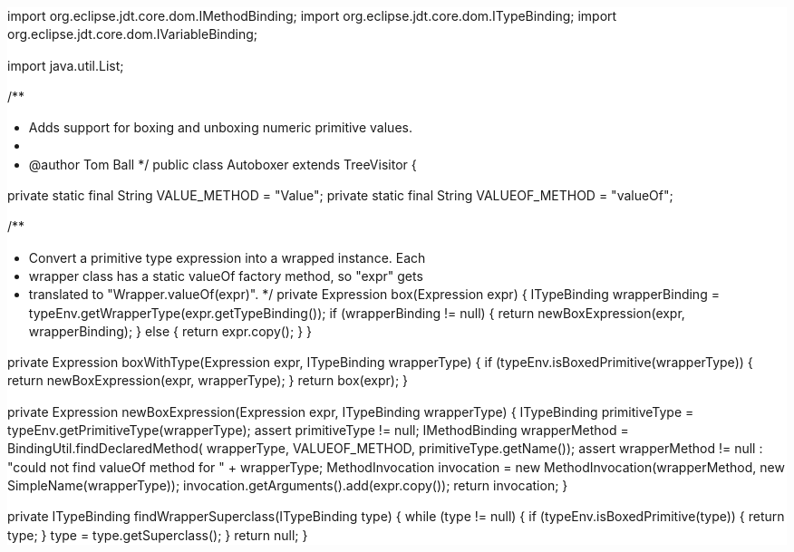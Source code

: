 import org.eclipse.jdt.core.dom.IMethodBinding;
import org.eclipse.jdt.core.dom.ITypeBinding;
import org.eclipse.jdt.core.dom.IVariableBinding;

import java.util.List;

/**
 * Adds support for boxing and unboxing numeric primitive values.
 *
 * @author Tom Ball
 */
public class Autoboxer extends TreeVisitor {

  private static final String VALUE_METHOD = "Value";
  private static final String VALUEOF_METHOD = "valueOf";

  /**
   * Convert a primitive type expression into a wrapped instance.  Each
   * wrapper class has a static valueOf factory method, so "expr" gets
   * translated to "Wrapper.valueOf(expr)".
   */
  private Expression box(Expression expr) {
    ITypeBinding wrapperBinding = typeEnv.getWrapperType(expr.getTypeBinding());
    if (wrapperBinding != null) {
      return newBoxExpression(expr, wrapperBinding);
    } else {
      return expr.copy();
    }
  }

  private Expression boxWithType(Expression expr, ITypeBinding wrapperType) {
    if (typeEnv.isBoxedPrimitive(wrapperType)) {
      return newBoxExpression(expr, wrapperType);
    }
    return box(expr);
  }

  private Expression newBoxExpression(Expression expr, ITypeBinding wrapperType) {
    ITypeBinding primitiveType = typeEnv.getPrimitiveType(wrapperType);
    assert primitiveType != null;
    IMethodBinding wrapperMethod = BindingUtil.findDeclaredMethod(
        wrapperType, VALUEOF_METHOD, primitiveType.getName());
    assert wrapperMethod != null : "could not find valueOf method for " + wrapperType;
    MethodInvocation invocation = new MethodInvocation(wrapperMethod, new SimpleName(wrapperType));
    invocation.getArguments().add(expr.copy());
    return invocation;
  }

  private ITypeBinding findWrapperSuperclass(ITypeBinding type) {
    while (type != null) {
      if (typeEnv.isBoxedPrimitive(type)) {
        return type;
      }
      type = type.getSuperclass();
    }
    return null;
  }

